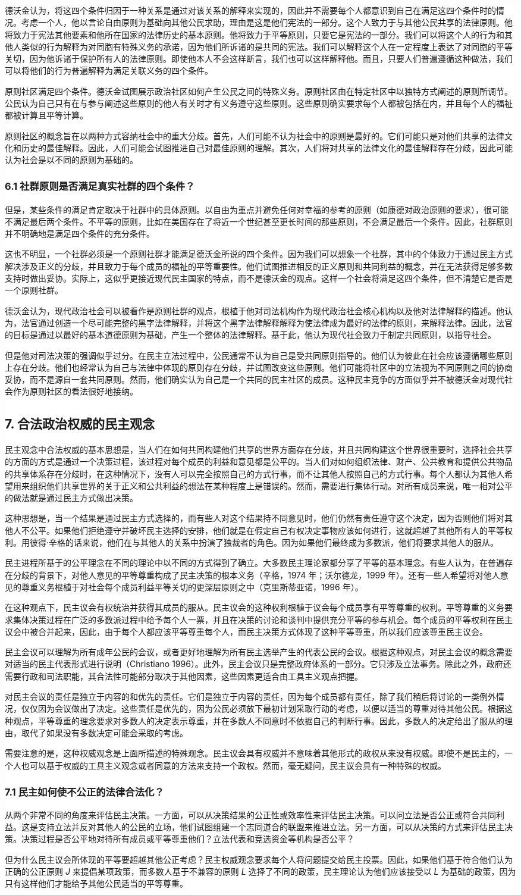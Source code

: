 德沃金认为，将这四个条件归因于一种关系是通过对该关系的解释来实现的，因此并不需要每个人都意识到自己在满足这四个条件时的情况。考虑一个人，他以言论自由原则为基础向其他公民求助，理由是这是他们宪法的一部分。这个人致力于与其他公民共享的法律原则。他将致力于宪法其他要素和他所在国家的法律历史的基本原则。他将致力于平等原则，只要它是宪法的一部分。我们可以将这个人的行为和其他人类似的行为解释为对同胞有特殊义务的承诺，因为他们所诉诸的是共同的宪法。我们可以解释这个人在一定程度上表达了对同胞的平等关切，因为他诉诸于保护所有人的法律原则。即使他本人不会这样断言，我们也可以这样解释他。而且，只要人们普遍遵循这种做法，我们可以将他们的行为普遍解释为满足关联义务的四个条件。

原则社区满足四个条件。德沃金试图展示政治社区如何产生公民之间的特殊义务。原则社区由在特定社区中以独特方式阐述的原则所调节。公民认为自己只有在与参与阐述这些原则的他人有关时才有义务遵守这些原则。这些原则确实要求每个人都被包括在内，并且每个人的福祉都被计算且平等计算。

原则社区的概念旨在以两种方式容纳社会中的重大分歧。首先，人们可能不认为社会中的原则是最好的。它们可能只是对他们共享的法律文化和历史的最佳解释。因此，人们可能会试图推进自己对最佳原则的理解。其次，人们将对共享的法律文化的最佳解释存在分歧，因此可能认为社会是以不同的原则为基础的。

### 6.1 社群原则是否满足真实社群的四个条件？

但是，某些条件的满足肯定取决于社群中的具体原则。以自由为重点并避免任何对幸福的参考的原则（如康德对政治原则的要求），很可能不满足最后两个条件。不平等的原则，比如在美国存在了将近一个世纪甚至更长时间的那些原则，不会满足最后一个条件。因此，社群原则并不明确地是满足四个条件的充分条件。

这也不明显，一个社群必须是一个原则社群才能满足德沃金所说的四个条件。因为我们可以想象一个社群，其中的个体致力于通过民主方式解决涉及正义的分歧，并且致力于每个成员的福祉的平等重要性。他们试图推进相反的正义原则和共同利益的概念，并在无法获得足够多数支持时做出妥协。实际上，这似乎更接近现代民主国家的特点，而不是德沃金的观点。这样一个社会将满足这四个条件，但不清楚它是否是一个原则社群。

德沃金认为，现代政治社会可以被看作是原则社群的观点，根植于他对司法机构作为现代政治社会核心机构以及他对法律解释的描述。他认为，法官通过创造一个尽可能完整的黑字法律解释，并将这个黑字法律解释解释为使法律成为最好的法律的原则，来解释法律。因此，法官的目标是通过以最好的基本道德原则为基础，产生一个整体的法律解释。基于此，他认为现代社会致力于制定共同原则，以指导社会。

但是他对司法决策的强调似乎过分。在民主立法过程中，公民通常不认为自己是受共同原则指导的。他们认为彼此在社会应该遵循哪些原则上存在分歧。他们也经常认为自己与法律中体现的原则存在分歧，并试图改变这些原则。他们可能将社区中的立法视为不同原则之间的协商妥协，而不是源自一套共同原则。然而，他们确实认为自己是一个共同的民主社区的成员。这种民主竞争的方面似乎并不被德沃金对现代社会作为原则社区的看法很好地接纳。

## 7. 合法政治权威的民主观念

民主观念中合法权威的基本思想是，当人们在如何共同构建他们共享的世界方面存在分歧，并且共同构建这个世界很重要时，选择社会共享的方面的方式是通过一个决策过程，该过程对每个成员的利益和意见都是公平的。当人们对如何组织法律、财产、公共教育和提供公共物品的共享体系存在分歧时，在这种情况下，没有人可以完全按照自己的方式行事，而不让其他人按照自己的方式行事。每个人都认为其他人希望用来组织他们共享世界的关于正义和公共利益的想法在某种程度上是错误的。然而，需要进行集体行动。对所有成员来说，唯一相对公平的做法就是通过民主方式做出决策。

这种思想是，当一个结果是通过民主方式选择的，而有些人对这个结果持不同意见时，他们仍然有责任遵守这个决定，因为否则他们将对其他人不公平。如果他们拒绝遵守并破坏民主选择的安排，他们就是在假定自己有权决定事物应该如何进行，这就超越了其他所有人的平等权利。用彼得·辛格的话来说，他们在与其他人的关系中扮演了独裁者的角色。因为如果他们最终成为多数派，他们将要求其他人的服从。

民主进程所基于的公平理念在不同的理论中以不同的方式得到了确立。大多数民主理论家都分享了平等的基本理念。有些人认为，在普遍存在分歧的背景下，对他人意见的平等尊重构成了民主决策的根本义务（辛格，1974 年；沃尔德龙，1999 年）。还有一些人希望将对他人意见的尊重义务根植于对社会每个成员利益平等关切的更深层原则之中（克里斯蒂亚诺，1996 年）。

在这种观点下，民主议会有权统治并获得其成员的服从。民主议会的这种权利根植于议会每个成员享有平等尊重的权利。平等尊重的义务要求集体决策过程在广泛的多数派过程中给予每个人一票，并且在决策的讨论和谈判中提供充分平等的参与机会。每个成员的平等权利在民主议会中被合并起来，因此，由于每个人都应该平等尊重每个人，而民主决策方式体现了这种平等尊重，所以我们应该尊重民主议会。

民主会议可以理解为所有成年公民的会议，或者更好地理解为所有民主选举产生的代表公民的会议。根据这种观点，对民主会议的概念需要对适当的民主代表形式进行说明（Christiano 1996）。此外，民主会议只是完整政府体系的一部分。它只涉及立法事务。除此之外，政府还需要行政和司法职能，其合法性可能部分取决于其他因素，这些因素更适合由工具主义观点把握。

对民主会议的责任是独立于内容的和优先的责任。它们是独立于内容的责任，因为每个成员都有责任，除了我们稍后将讨论的一类例外情况，仅仅因为会议做出了决定。这些责任是优先的，因为公民必须放下最初计划采取行动的考虑，以便以适当的尊重对待其他公民。根据这种观点，平等尊重的理念要求对多数人的决定表示尊重，并在多数人不同意时不依据自己的判断行事。因此，多数人的决定给出了服从的理由，取代了如果没有多数决定可能会采取的考虑。

需要注意的是，这种权威观念是上面所描述的特殊观念。民主议会具有权威并不意味着其他形式的政权从来没有权威。即使不是民主的，一个人也可以基于权威的工具主义观念或者同意的方法来支持一个政权。然而，毫无疑问，民主议会具有一种特殊的权威。

### 7.1 民主如何使不公正的法律合法化？

从两个非常不同的角度来评估民主决策。一方面，可以从决策结果的公正性或效率性来评估民主决策。可以问立法是否公正或符合共同利益。这是支持立法并反对其他人的公民的立场，他们试图组建一个志同道合的联盟来推进立法。另一方面，可以从决策的方式来评估民主决策。决策过程是否公平地对待所有成员或平等尊重他们？立法代表和竞选资金等机构是否公平？

但为什么民主议会所体现的平等要超越其他公正考虑？民主权威观念要求每个人将问题提交给民主投票。因此，如果他们基于符合他们认为正确的公正原则 *J* 来提倡某项政策，而多数人基于不兼容的原则 *L* 选择了不同的政策，民主理论认为他们应该接受以 *L* 为基础的政策，因为只有这样他们才能给予其他公民适当的平等尊重。
